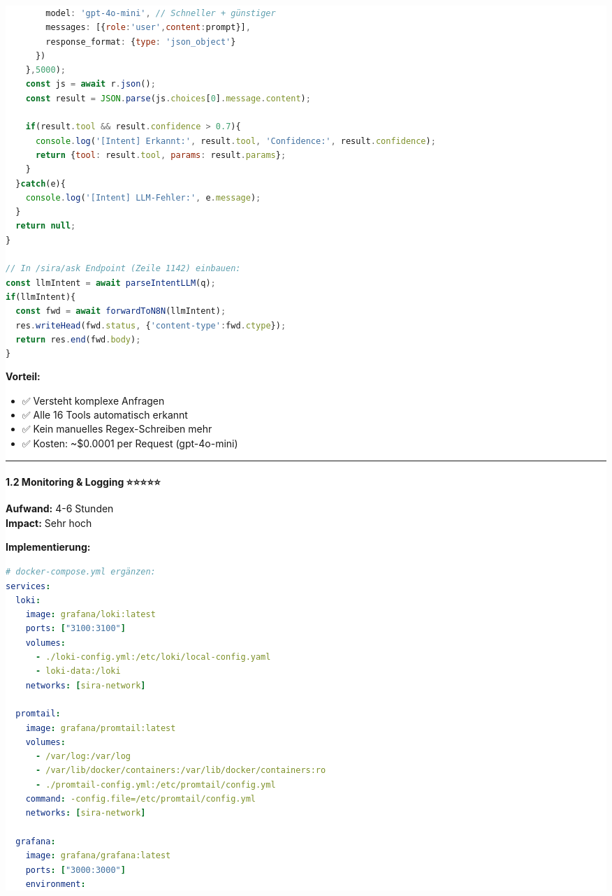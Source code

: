 ```javascript
        model: 'gpt-4o-mini', // Schneller + günstiger
        messages: [{role:'user',content:prompt}],
        response_format: {type: 'json_object'}
      })
    },5000);
    const js = await r.json();
    const result = JSON.parse(js.choices[0].message.content);
    
    if(result.tool && result.confidence > 0.7){
      console.log('[Intent] Erkannt:', result.tool, 'Confidence:', result.confidence);
      return {tool: result.tool, params: result.params};
    }
  }catch(e){
    console.log('[Intent] LLM-Fehler:', e.message);
  }
  return null;
}

// In /sira/ask Endpoint (Zeile 1142) einbauen:
const llmIntent = await parseIntentLLM(q);
if(llmIntent){
  const fwd = await forwardToN8N(llmIntent);
  res.writeHead(fwd.status, {'content-type':fwd.ctype});
  return res.end(fwd.body);
}
```

**Vorteil:**
- ✅ Versteht komplexe Anfragen
- ✅ Alle 16 Tools automatisch erkannt
- ✅ Kein manuelles Regex-Schreiben mehr
- ✅ Kosten: ~$0.0001 per Request (gpt-4o-mini)

---

#### **1.2 Monitoring & Logging** ⭐⭐⭐⭐⭐
**Aufwand:** 4-6 Stunden  
**Impact:** Sehr hoch

**Implementierung:**
```yaml
# docker-compose.yml ergänzen:
services:
  loki:
    image: grafana/loki:latest
    ports: ["3100:3100"]
    volumes:
      - ./loki-config.yml:/etc/loki/local-config.yaml
      - loki-data:/loki
    networks: [sira-network]
  
  promtail:
    image: grafana/promtail:latest
    volumes:
      - /var/log:/var/log
      - /var/lib/docker/containers:/var/lib/docker/containers:ro
      - ./promtail-config.yml:/etc/promtail/config.yml
    command: -config.file=/etc/promtail/config.yml
    networks: [sira-network]
  
  grafana:
    image: grafana/grafana:latest
    ports: ["3000:3000"]
    environment:
```
